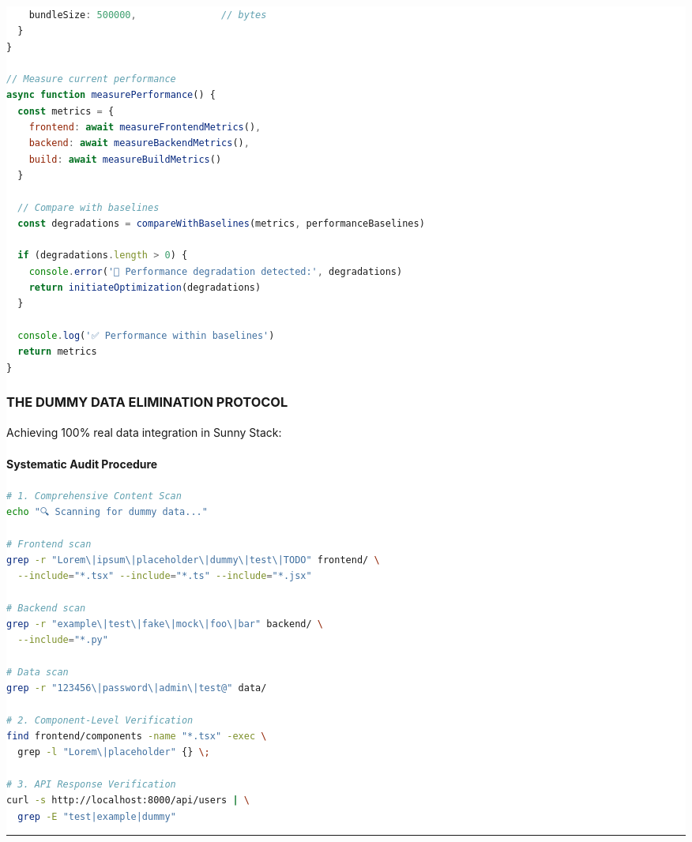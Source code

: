```javascript
    bundleSize: 500000,               // bytes
  }
}

// Measure current performance
async function measurePerformance() {
  const metrics = {
    frontend: await measureFrontendMetrics(),
    backend: await measureBackendMetrics(),
    build: await measureBuildMetrics()
  }
  
  // Compare with baselines
  const degradations = compareWithBaselines(metrics, performanceBaselines)
  
  if (degradations.length > 0) {
    console.error('🚨 Performance degradation detected:', degradations)
    return initiateOptimization(degradations)
  }
  
  console.log('✅ Performance within baselines')
  return metrics
}
```

### THE DUMMY DATA ELIMINATION PROTOCOL

Achieving 100% real data integration in Sunny Stack:

#### Systematic Audit Procedure
```bash
# 1. Comprehensive Content Scan
echo "🔍 Scanning for dummy data..."

# Frontend scan
grep -r "Lorem\|ipsum\|placeholder\|dummy\|test\|TODO" frontend/ \
  --include="*.tsx" --include="*.ts" --include="*.jsx"

# Backend scan  
grep -r "example\|test\|fake\|mock\|foo\|bar" backend/ \
  --include="*.py"

# Data scan
grep -r "123456\|password\|admin\|test@" data/

# 2. Component-Level Verification
find frontend/components -name "*.tsx" -exec \
  grep -l "Lorem\|placeholder" {} \;

# 3. API Response Verification
curl -s http://localhost:8000/api/users | \
  grep -E "test|example|dummy"
```

---